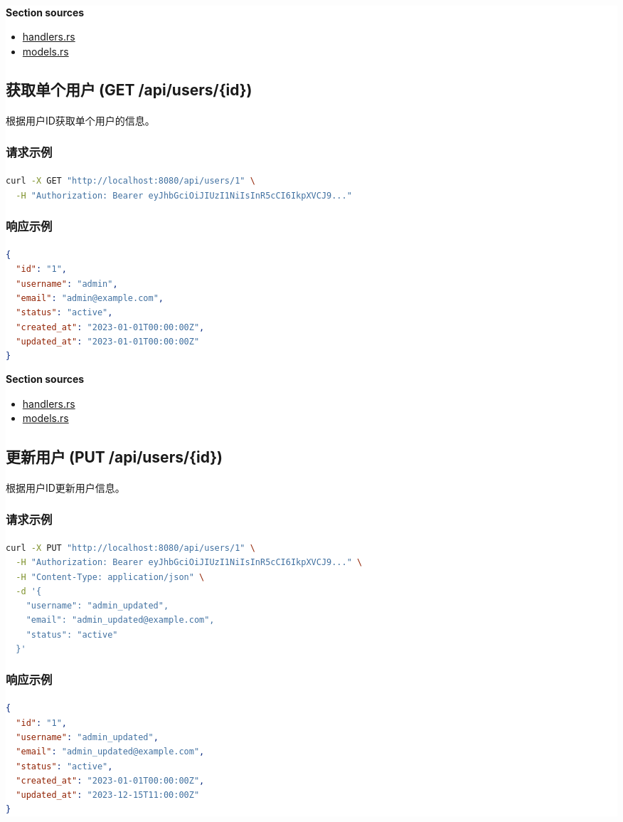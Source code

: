 **Section sources**
- [handlers.rs](file://apps/server/src/users/handlers.rs#L27-L58)
- [models.rs](file://apps/server/src/users/models.rs#L28-L34)

## 获取单个用户 (GET /api/users/{id})
根据用户ID获取单个用户的信息。

### 请求示例
```bash
curl -X GET "http://localhost:8080/api/users/1" \
  -H "Authorization: Bearer eyJhbGciOiJIUzI1NiIsInR5cCI6IkpXVCJ9..."
```

### 响应示例
```json
{
  "id": "1",
  "username": "admin",
  "email": "admin@example.com",
  "status": "active",
  "created_at": "2023-01-01T00:00:00Z",
  "updated_at": "2023-01-01T00:00:00Z"
}
```

**Section sources**
- [handlers.rs](file://apps/server/src/users/handlers.rs#L60-L85)
- [models.rs](file://apps/server/src/users/models.rs#L14-L21)

## 更新用户 (PUT /api/users/{id})
根据用户ID更新用户信息。

### 请求示例
```bash
curl -X PUT "http://localhost:8080/api/users/1" \
  -H "Authorization: Bearer eyJhbGciOiJIUzI1NiIsInR5cCI6IkpXVCJ9..." \
  -H "Content-Type: application/json" \
  -d '{
    "username": "admin_updated",
    "email": "admin_updated@example.com",
    "status": "active"
  }'
```

### 响应示例
```json
{
  "id": "1",
  "username": "admin_updated",
  "email": "admin_updated@example.com",
  "status": "active",
  "created_at": "2023-01-01T00:00:00Z",
  "updated_at": "2023-12-15T11:00:00Z"
}
```
